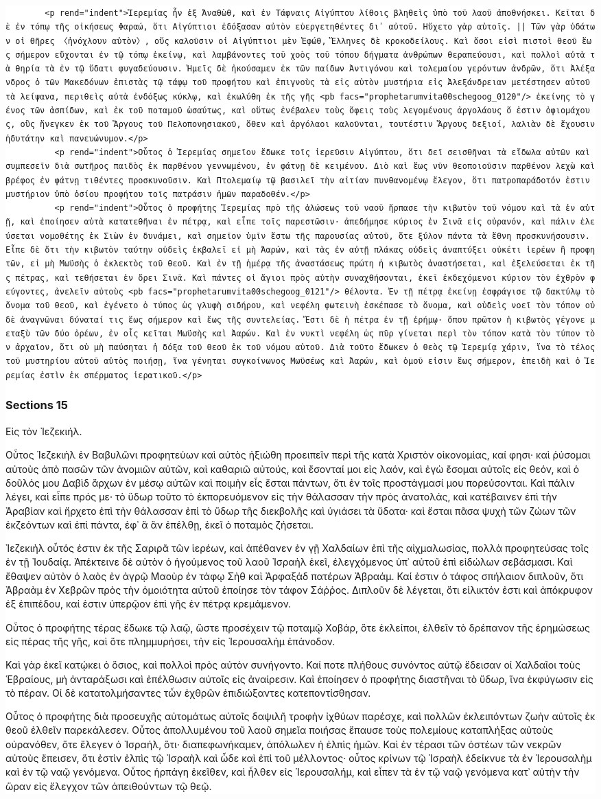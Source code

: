             <p rend="indent">Ἱερεμίας ἦν ἐξ Ἀναθὼθ, καὶ ἐν Τάφναις Αἰγύπτου λίθοις βληθεὶς ὑπὸ τοῦ λαοῦ ἀποθνήσκει. Κεῖται δὲ ἐν τόπῳ τῆς οἰκήσεως Φαραώ, ὅτι Αἰγύπτιοι ἐδόξασαν αὐτὸν εὐεργετηθέντες δι᾽ αὐτοῦ. Ηὔχετο γὰρ αὐτοῖς. || Τῶν γὰρ ὑδάτων οἱ θῆρες 〈ἠνόχλουν αὐτὸν〉, οὕς καλοῦσιν οἱ Αἰγύπτιοι μὲν Ἐφώθ, Ἕλληνες δὲ κροκοδείλους. Καὶ ὅσοι εἰσὶ πιστοὶ θεοῦ ἕως σήμερον εὔχονται ἐν τῷ τόπῳ ἐκείνῳ, καὶ λαμβάνοντες τοῦ χοὸς τοῦ τόπου δήγματα ἀνθρώπων θεραπεύουσι, καὶ πολλοὶ αὐτὰ τὰ θηρία τὰ ἐν τῷ ὕδατι φυγαδεύουσιν. Ἡμεῖς δὲ ἠκούσαμεν ἐκ τῶν παίδων Ἀντιγόνου καὶ τολεμαίου γερόντων ἀνδρῶν, ὅτι Ἀλέξανδρος ὁ τῶν Μακεδόνων ἐπιστὰς τῷ τάφῳ τοῦ προφήτου καὶ ἐπιγνοὺς τὰ εἰς αὐτὸν μυστήρια εἰς Ἀλεξάνδρειαν μετέστησεν αὐτοῦ τὰ λείψανα, περιθεὶς αὐτὰ ἐνδόξως κύκλῳ, καὶ ἐκωλύθη ἐκ τῆς γῆς <pb facs="prophetarumvita00schegoog_0120"/> ἐκείνης τὸ γένος τῶν ἀσπίδων, καὶ ἐκ τοῦ ποταμοῦ ὡσαύτως, καὶ οὕτως ἐνέβαλεν τοὺς ὄφεις τοὺς λεγομένους ἀργολάους ὅ ἐστιν ὀφιομάχους, οὓς ἤνεγκεν ἐκ τοῦ Ἄργους τοῦ Πελοπονησιακοῦ, ὅθεν καὶ ἀργόλαοι καλοῦνται, τουτέστιν Ἄργους δεξιοί, λαλιὰν δὲ ἔχουσιν ἡδυτάτην καὶ πανευώνυμον.</p> 
              <p rend="indent">Οὗτος ὁ Ἱερεμίας σημεῖον ἔδωκε τοῖς ἱερεῦσιν Αἰγύπτου, ὅτι δεῖ σεισθῆναι τὰ εἴδωλα αὐτῶν καὶ συμπεσεῖν διὰ σωτῆρος παιδὸς ἐκ παρθένου γεννωμένου, ἐν φάτνῃ δὲ κειμένου. Διὸ καὶ ἕως νῦν θεοποιοῦσιν παρθένον λεχὼ καὶ βρέφος ἐν φάτνῃ τιθέντες προσκυνοῦσιν. Καὶ Πτολεμαίῳ τῷ βασιλεῖ τὴν αἰτίαν πυνθανομένῳ ἔλεγον, ὅτι πατροπαράδοτόν ἐστιν μυστήριον ὑπὸ ὁσίου προφήτου τοῖς πατράσιν ἡμῶν παραδοθέν.</p> 
              <p rend="indent">Οὗτος ὁ προφήτης Ἱερεμίας πρὸ τῆς ἁλώσεως τοῦ ναοῦ ἥρπασε τὴν κιβωτὸν τοῦ νόμου καὶ τὰ ἐν αὐτῇ, καὶ ἐποίησεν αὐτὰ κατατεθῆναι ἐν πέτρᾳ, καὶ εἶπε τοῖς παρεστῶσιν· ἀπεδήμησε κύριος ἐν Σινᾶ εἰς οὐρανόν, καὶ πάλιν ἐλεύσεται νομοθέτης ἐκ Σιὼν ἐν δυνάμει, καὶ σημεῖον ὑμῖν ἔστω τῆς παρουσίας αὐτοῦ, ὅτε ξύλον πάντα τὰ ἔθνη προσκυνήσουσιν. Εἶπε δὲ ὅτι τὴν κιβωτὸν ταύτην οὐδεὶς ἐκβαλεῖ εἰ μὴ Ἀαρών, καὶ τὰς ἐν αὐτῇ πλάκας οὐδεὶς ἀναπτύξει οὐκέτι ἱερέων ἢ προφητῶν, εἰ μὴ Μωϋσὴς ὁ ἐκλεκτὸς τοῦ θεοῦ. Καὶ ἐν τῇ ἡμέρᾳ τῆς ἀναστάσεως πρώτη ἡ κιβωτὸς ἀναστήσεται, καὶ ἐξελεύσεται ἐκ τῆς πέτρας, καὶ τεθήσεται ἐν ὄρει Σινᾶ. Καὶ πάντες οἱ ἅγιοι πρὸς αὐτὴν συναχθήσονται, ἐκεῖ ἐκδεχόμενοι κύριον τὸν ἐχθρὸν φεύγοντες, ἀνελεῖν αὐτοὺς <pb facs="prophetarumvita00schegoog_0121"/> θέλοντα. Ἐν τῇ πέτρᾳ ἐκείνῃ ἐσφράγισε τῷ δακτύλῳ τὸ ὄνομα τοῦ θεοῦ, καὶ ἐγένετο ὁ τύπος ὡς γλυφὴ σιδήρου, καὶ νεφέλη φωτεινὴ ἐσκέπασε τὸ ὄνομα, καὶ οὐδεὶς νοεῖ τὸν τόπον οὐδὲ ἀναγνῶναι δύναταί τις ἕως σήμερον καὶ ἕως τῆς συντελείας. Ἔστι δὲ ἡ πέτρα ἐν τῇ ἐρήμῳ· ὅπου πρῶτον ἡ κιβωτὸς γέγονε μεταξὺ τῶν δύο ὀρέων, ἐν οἷς κεῖται Μωϋσὴς καὶ Ἀαρών. Καὶ ἐν νυκτὶ νεφέλη ὡς πῦρ γίνεται περὶ τὸν τόπον κατὰ τὸν τύπον τὸν ἀρχαῖον, ὅτι οὐ μὴ παύσηται ἡ δόξα τοῦ θεοῦ ἐκ τοῦ νόμου αὐτοῦ. Διὰ τοῦτο ἔδωκεν ὁ θεὸς τῷ Ἱερεμίᾳ χάριν, ἵνα τὸ τέλος τοῦ μυστηρίου αὐτοῦ αὐτὸς ποιήσῃ, ἵνα γένηται συγκοίνωνος Μωϋσέως καὶ Ἀαρών, καὶ ὁμοῦ εἰσιν ἕως σήμερον, ἐπειδὴ καὶ ὁ Ἱερεμίας ἐστὶν ἐκ σπέρματος ἱερατικοῦ.</p>


### Sections 15

<head rend="center">Εἰς τὸν Ἰεζεκιήλ.</head>
          <p rend="indent">Οὗτος Ἰεζεκιὴλ ἐν Βαβυλῶνι προφητεύων καὶ αὐτὸς ἠξιώθη προειπεῖν περὶ τῆς κατὰ Χριστὸν οἰκονομίας, καί φησι· καὶ ῥύσομαι αὐτοὺς ἀπὸ πασῶν τῶν ἀνομιῶν αὐτῶν, καὶ καθαριῶ αὐτούς, καὶ ἔσονταί μοι εἰς λαόν, καὶ ἐγὼ ἔσομαι αὐτοῖς εἰς θεόν, καὶ ὁ δοῦλός μου Δαβὶδ ἄρχων ἐν μέσῳ αὐτῶν καὶ ποιμὴν εἷς ἔσται πάντων, ὅτι ἐν τοῖς προστάγμασί μου πορεύσονται. Καὶ πάλιν λέγει, καὶ εἶπε πρός με· τὸ ὕδωρ τοῦτο τὸ ἐκπορευόμενον εἰς τὴν θάλασσαν τὴν πρὸς ἀνατολάς, καὶ κατέβαινεν ἐπὶ τὴν Ἀραβίαν καὶ ἤρχετο ἐπὶ τὴν θάλασσαν ἐπὶ τὸ ὕδωρ τῆς διεκβολῆς καὶ <pb facs="prophetarumvita00schegoog_0122"/> ὑγιάσει τὰ ὕδατα· καὶ ἔσται πᾶσα ψυχὴ τῶν ζώων τῶν ἐκζεόντων καὶ ἐπὶ πάντα, ἐφ᾽ ἃ ἂν ἐπέλθῃ, ἐκεῖ ὁ ποταμὸς ζήσεται.</p>  
            <p rend="indent">Ἰεζεκιὴλ οὗτός ἐστιν ἐκ τῆς Σαριρᾶ τῶν ἱερέων, καὶ ἀπέθανεν ἐν γῇ Χαλδαίων ἐπὶ τῆς αἰχμαλωσίας, πολλὰ προφητεύσας τοῖς ἐν τῇ Ἰουδαίᾳ. Ἀπέκτεινε δὲ αὐτὸν ὁ ἡγούμενος τοῦ λαοῦ Ἰσραὴλ ἐκεῖ, ἐλεγχόμενος ὑπ᾽ αὐτοῦ ἐπὶ εἰδώλων σεβάσμασι. Καὶ ἔθαψεν αὐτὸν ὁ λαὸς ἐν ἀγρῷ Μαοὺρ ἐν τάφῳ Σὴθ καὶ Ἀρφαξάδ πατέρων Ἀβραάμ. Καί ἐστιν ὁ τάφος σπήλαιον διπλοῦν, ὅτι Ἀβραὰμ ἐν Χεβρῶν πρὸς τὴν ὁμοιότητα αὐτοῦ ἐποίησε τὸν τάφον Σάῤῥος. Διπλοῦν δὲ λέγεται, ὅτι εἱλικτόν ἐστι καὶ ἀπόκρυφον ἐξ ἐπιπέδου, καί ἐστιν ὑπερῷον ἐπὶ γῆς ἐν πέτρᾳ κρεμάμενον.</p> 
            <p rend="indent">Οὗτος ὁ προφήτης τέρας ἔδωκε τῷ λαῷ, ὥστε προσέχειν τῷ ποταμῷ Χοβάρ, ὅτε ἐκλείποι, ἐλθεῖν τὸ δρέπανον τῆς ἐρημώσεως εἰς πέρας τῆς γῆς, καὶ ὅτε πλημμυρήσει, τὴν εἰς Ἱερουσαλὴμ ἐπάνοδον. </p>
            <p rend="indent">Καὶ γὰρ ἐκεῖ κατῴκει ὁ ὅσιος, καὶ πολλοὶ πρὸς αὐτὸν συνήγοντο. Καί ποτε πλήθους συνόντος αὐτῷ ἔδεισαν οἱ Χαλδαῖοι τοὺς Ἑβραίους, μὴ ἀνταράξωσι καὶ ἐπέλθωσιν αὐτοῖς εἰς ἀναίρεσιν. Καὶ ἐποίησεν ὁ προφήτης διαστῆναι τὸ ὕδωρ, ἵνα ἐκφύγωσιν εἰς τὸ πέραν. Οἱ δὲ κατατολμήσαντες τὦν ἐχθρῶν ἐπιδιώξαντες κατεποντίσθησαν. </p>
            <p rend="indent">Οὗτος ὁ προφήτης διὰ προσευχῆς αὐτομάτως αὐτοῖς <pb facs="prophetarumvita00schegoog_0123"/> δαψιλῆ τροφὴν ἰχθύων παρέσχε, καὶ πολλῶν ἐκλειπόντων ζωὴν αὐτοῖς ἐκ θεοῦ ἐλθεῖν παρεκάλεσεν. Οὗτος ἀπολλυμένου τοῦ λαοῦ σημεῖα ποιήσας ἔπαυσε τοὺς πολεμίους καταπλήξας αὐτοὺς οὐρανόθεν, ὅτε ἔλεγεν ὁ Ἰσραήλ, ὅτι· διαπεφωνήκαμεν, ἀπόλωλεν ἡ ἐλπὶς ἡμῶν. Καὶ ἐν τέρασι τῶν ὀστέων τῶν νεκρῶν αὐτοὺς ἔπεισεν, ὅτι ἐστὶν ἐλπὶς τῷ Ἰσραὴλ καὶ ὧδε καὶ ἐπὶ τοῦ μέλλοντος· οὗτος κρίνων τῷ Ἰσραὴλ ἐδείκνυε τὰ ἐν Ἱερουσαλὴμ καὶ ἐν τῷ ναῷ γενόμενα. Οὗτος ἡρπάγη ἐκεῖθεν, καὶ ἦλθεν εἰς Ἱερουσαλήμ, καὶ εἶπεν τὰ ἐν τῷ ναῷ γενόμενα κατ᾽ αὐτὴν τὴν ὥραν εἰς ἔλεγχον τῶν ἀπειθούντων τῷ θεῷ. </p>